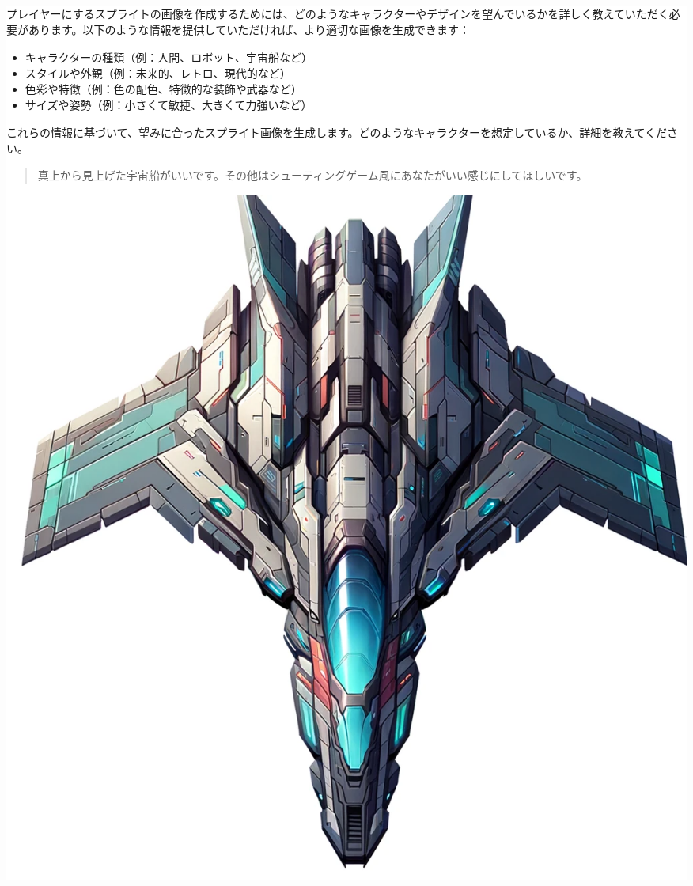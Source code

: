 プレイヤーにするスプライトの画像を作成するためには、どのようなキャラクターやデザインを望んでいるかを詳しく教えていただく必要があります。以下のような情報を提供していただければ、より適切な画像を生成できます：

- キャラクターの種類（例：人間、ロボット、宇宙船など）
- スタイルや外観（例：未来的、レトロ、現代的など）
- 色彩や特徴（例：色の配色、特徴的な装飾や武器など）
- サイズや姿勢（例：小さくて敏捷、大きくて力強いなど）

これらの情報に基づいて、望みに合ったスプライト画像を生成します。どのようなキャラクターを想定しているか、詳細を教えてください。

> 真上から見上げた宇宙船がいいです。その他はシューティングゲーム風にあなたがいい感じにしてほしいです。

![](/images/unity-shooting-game-by-chat-gpt/image-1.png)
